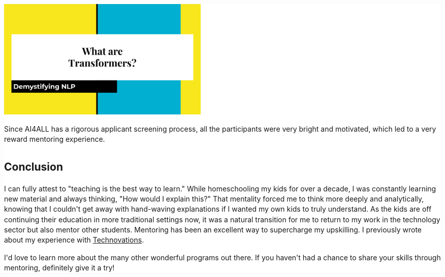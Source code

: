 [ <img src="/img/posts/2022-08-11-ai4all-video2.svg" width="45%" />](https://www.youtube.com/watch?v=bedJ9bQBG6s&list=PLSGYwl5_qS6jEhXHXuEymvNYvrFuD2BOG&index=2)

Since AI4ALL has a rigorous applicant screening process, all the participants were very bright and motivated, which led to a very reward mentoring experience.

## Conclusion

I can fully attest to "teaching is the best way to learn." While homeschooling my kids for over a decade, I was constantly learning new material and always thinking, "How would I explain this?" That mentality forced me to think more deeply and analytically, knowing that I couldn't get away with hand-waving explanations if I wanted my own kids to truly understand. As the kids are off continuing their education in more traditional settings now, it was a natural transition for me to return to my work in the technology sector but also mentor other students. Mentoring has been an excellent way to supercharge my upskilling. I previously wrote about my experience with [Technovations](http://localhost:4000/2022/06/23/technovation.html).

I'd love to learn more about the many other wonderful programs out there. If you haven't had a chance to share your skills through mentoring, definitely give it a try!
